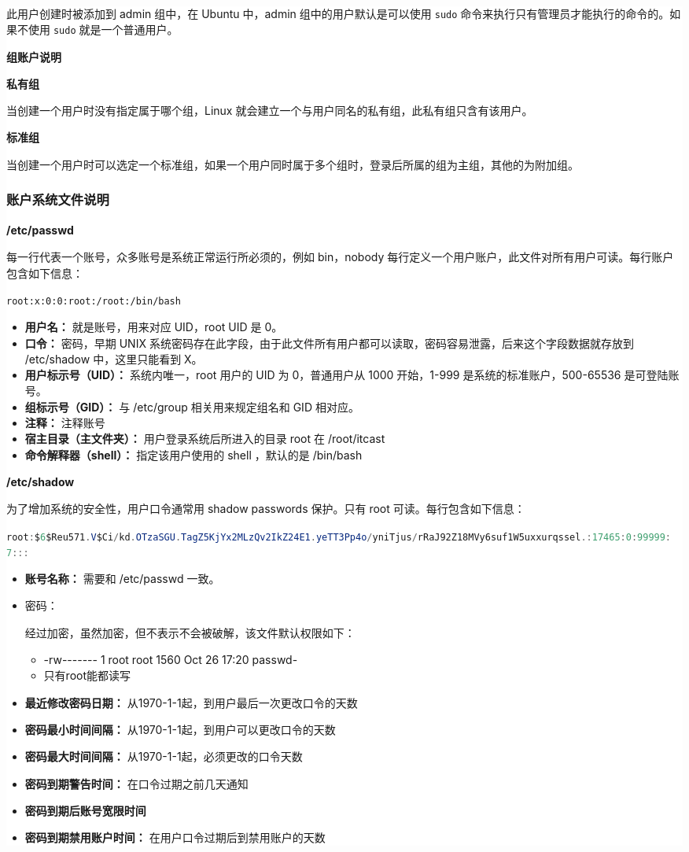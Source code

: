 

此用户创建时被添加到 admin 组中，在 Ubuntu 中，admin 组中的用户默认是可以使用 `sudo` 命令来执行只有管理员才能执行的命令的。如果不使用 `sudo` 就是一个普通用户。

__组账户说明__

__私有组__

当创建一个用户时没有指定属于哪个组，Linux 就会建立一个与用户同名的私有组，此私有组只含有该用户。

__标准组__

当创建一个用户时可以选定一个标准组，如果一个用户同时属于多个组时，登录后所属的组为主组，其他的为附加组。

### 账户系统文件说明

__/etc/passwd__

每一行代表一个账号，众多账号是系统正常运行所必须的，例如 bin，nobody 每行定义一个用户账户，此文件对所有用户可读。每行账户包含如下信息：

```
root:x:0:0:root:/root:/bin/bash
```

- **用户名：** 就是账号，用来对应 UID，root UID 是 0。
- **口令：** 密码，早期 UNIX 系统密码存在此字段，由于此文件所有用户都可以读取，密码容易泄露，后来这个字段数据就存放到 /etc/shadow 中，这里只能看到 X。
- **用户标示号（UID）：** 系统内唯一，root 用户的 UID 为 0，普通用户从 1000 开始，1-999 是系统的标准账户，500-65536 是可登陆账号。
- **组标示号（GID）：** 与 /etc/group 相关用来规定组名和 GID 相对应。
- **注释：** 注释账号
- **宿主目录（主文件夹）：** 用户登录系统后所进入的目录 root 在 /root/itcast
- **命令解释器（shell）：** 指定该用户使用的 shell ，默认的是 /bin/bash

__/etc/shadow__

为了增加系统的安全性，用户口令通常用 shadow passwords 保护。只有 root 可读。每行包含如下信息：

```java
root:$6$Reu571.V$Ci/kd.OTzaSGU.TagZ5KjYx2MLzQv2IkZ24E1.yeTT3Pp4o/yniTjus/rRaJ92Z18MVy6suf1W5uxxurqssel.:17465:0:99999:7:::
```

- **账号名称：** 需要和 /etc/passwd 一致。

- 密码：

   

  经过加密，虽然加密，但不表示不会被破解，该文件默认权限如下：

  - -rw------- 1 root root 1560 Oct 26 17:20 passwd-
  - 只有root能都读写

- **最近修改密码日期：** 从1970-1-1起，到用户最后一次更改口令的天数

- **密码最小时间间隔：** 从1970-1-1起，到用户可以更改口令的天数

- **密码最大时间间隔：** 从1970-1-1起，必须更改的口令天数

- **密码到期警告时间：** 在口令过期之前几天通知

- **密码到期后账号宽限时间**

- **密码到期禁用账户时间：** 在用户口令过期后到禁用账户的天数
